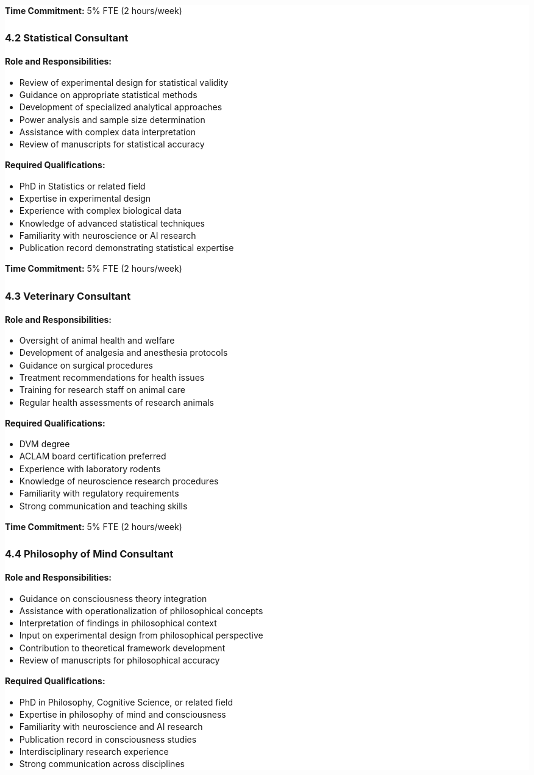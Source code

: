 **Time Commitment:** 5% FTE (2 hours/week)

### 4.2 Statistical Consultant

**Role and Responsibilities:**
- Review of experimental design for statistical validity
- Guidance on appropriate statistical methods
- Development of specialized analytical approaches
- Power analysis and sample size determination
- Assistance with complex data interpretation
- Review of manuscripts for statistical accuracy

**Required Qualifications:**
- PhD in Statistics or related field
- Expertise in experimental design
- Experience with complex biological data
- Knowledge of advanced statistical techniques
- Familiarity with neuroscience or AI research
- Publication record demonstrating statistical expertise

**Time Commitment:** 5% FTE (2 hours/week)

### 4.3 Veterinary Consultant

**Role and Responsibilities:**
- Oversight of animal health and welfare
- Development of analgesia and anesthesia protocols
- Guidance on surgical procedures
- Treatment recommendations for health issues
- Training for research staff on animal care
- Regular health assessments of research animals

**Required Qualifications:**
- DVM degree
- ACLAM board certification preferred
- Experience with laboratory rodents
- Knowledge of neuroscience research procedures
- Familiarity with regulatory requirements
- Strong communication and teaching skills

**Time Commitment:** 5% FTE (2 hours/week)

### 4.4 Philosophy of Mind Consultant

**Role and Responsibilities:**
- Guidance on consciousness theory integration
- Assistance with operationalization of philosophical concepts
- Interpretation of findings in philosophical context
- Input on experimental design from philosophical perspective
- Contribution to theoretical framework development
- Review of manuscripts for philosophical accuracy

**Required Qualifications:**
- PhD in Philosophy, Cognitive Science, or related field
- Expertise in philosophy of mind and consciousness
- Familiarity with neuroscience and AI research
- Publication record in consciousness studies
- Interdisciplinary research experience
- Strong communication across disciplines
